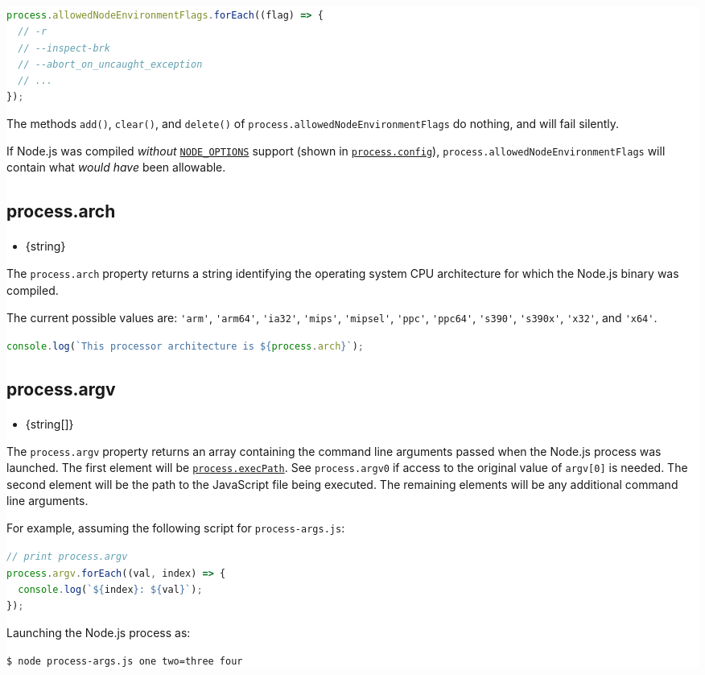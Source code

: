 ```js
process.allowedNodeEnvironmentFlags.forEach((flag) => {
  // -r
  // --inspect-brk
  // --abort_on_uncaught_exception
  // ...
});
```

The methods `add()`, `clear()`, and `delete()` of
`process.allowedNodeEnvironmentFlags` do nothing, and will fail
silently.

If Node.js was compiled *without* [`NODE_OPTIONS`][] support (shown in
[`process.config`][]), `process.allowedNodeEnvironmentFlags` will
contain what *would have* been allowable.

## process.arch


* {string}

The `process.arch` property returns a string identifying the operating system
CPU architecture for which the Node.js binary was compiled.

The current possible values are: `'arm'`, `'arm64'`, `'ia32'`, `'mips'`,
`'mipsel'`, `'ppc'`, `'ppc64'`, `'s390'`, `'s390x'`, `'x32'`, and `'x64'`.

```js
console.log(`This processor architecture is ${process.arch}`);
```

## process.argv


* {string[]}

The `process.argv` property returns an array containing the command line
arguments passed when the Node.js process was launched. The first element will
be [`process.execPath`]. See `process.argv0` if access to the original value of
`argv[0]` is needed. The second element will be the path to the JavaScript
file being executed. The remaining elements will be any additional command line
arguments.

For example, assuming the following script for `process-args.js`:

```js
// print process.argv
process.argv.forEach((val, index) => {
  console.log(`${index}: ${val}`);
});
```

Launching the Node.js process as:

```console
$ node process-args.js one two=three four
```


[`'exit'`]: #process_event_exit
[`'message'`]: child_process.html#child_process_event_message
[`'uncaughtException'`]: #process_event_uncaughtexception
[`ChildProcess.disconnect()`]: child_process.html#child_process_subprocess_disconnect
[`ChildProcess.send()`]: child_process.html#child_process_subprocess_send_message_sendhandle_options_callback
[`ChildProcess`]: child_process.html#child_process_class_childprocess
[`Error`]: errors.html#errors_class_error
[`EventEmitter`]: events.html#events_class_eventemitter
[`NODE_OPTIONS`]: cli.html#cli_node_options_options
[`Worker`]: worker_threads.html#worker_threads_class_worker
[`console.error()`]: console.html#console_console_error_data_args
[`console.log()`]: console.html#console_console_log_data_args
[`domain`]: domain.html
[`net.Server`]: net.html#net_class_net_server
[`net.Socket`]: net.html#net_class_net_socket
[`os.constants.dlopen`]: os.html#os_dlopen_constants
[`process.argv`]: #process_process_argv
[`process.config`]: #process_process_config
[`process.execPath`]: #process_process_execpath
[`process.exit()`]: #process_process_exit_code
[`process.exitCode`]: #process_process_exitcode
[`process.hrtime()`]: #process_process_hrtime_time
[`process.hrtime.bigint()`]: #process_process_hrtime_bigint
[`process.kill()`]: #process_process_kill_pid_signal
[`process.setUncaughtExceptionCaptureCallback()`]: process.html#process_process_setuncaughtexceptioncapturecallback_fn
[`promise.catch()`]: https://developer.mozilla.org/en-US/docs/Web/JavaScript/Reference/Global_Objects/Promise/catch
[`Promise.race()`]: https://developer.mozilla.org/en-US/docs/Web/JavaScript/Reference/Global_Objects/Promise/race
[`require()`]: globals.html#globals_require
[`require.main`]: modules.html#modules_accessing_the_main_module
[`require.resolve()`]: modules.html#modules_require_resolve_request_options
[`subprocess.kill()`]: child_process.html#child_process_subprocess_kill_signal
[`v8.setFlagsFromString()`]: v8.html#v8_v8_setflagsfromstring_flags
[Android building]: https://github.com/nodejs/node/blob/master/BUILDING.md#androidandroid-based-devices-eg-firefox-os
[Child Process]: child_process.html
[Cluster]: cluster.html
[Duplex]: stream.html#stream_duplex_and_transform_streams
[Event Loop]: https://nodejs.org/en/docs/guides/event-loop-timers-and-nexttick/#process-nexttick
[LTS]: https://github.com/nodejs/Release
[Readable]: stream.html#stream_readable_streams
[Signal Events]: #process_signal_events
[Stream compatibility]: stream.html#stream_compatibility_with_older_node_js_versions
[TTY]: tty.html#tty_tty
[Writable]: stream.html#stream_writable_streams
[debugger]: debugger.html
[note on process I/O]: process.html#process_a_note_on_process_i_o
[process.cpuUsage]: #process_process_cpuusage_previousvalue
[process_emit_warning]: #process_process_emitwarning_warning_type_code_ctor
[process_warning]: #process_event_warning
[report documentation]: report.html
[uv_rusage_t]: http://docs.libuv.org/en/v1.x/misc.html#c.uv_rusage_t
[wikipedia_minor_fault]: https://en.wikipedia.org/wiki/Page_fault#Minor
[wikipedia_major_fault]: https://en.wikipedia.org/wiki/Page_fault#Major